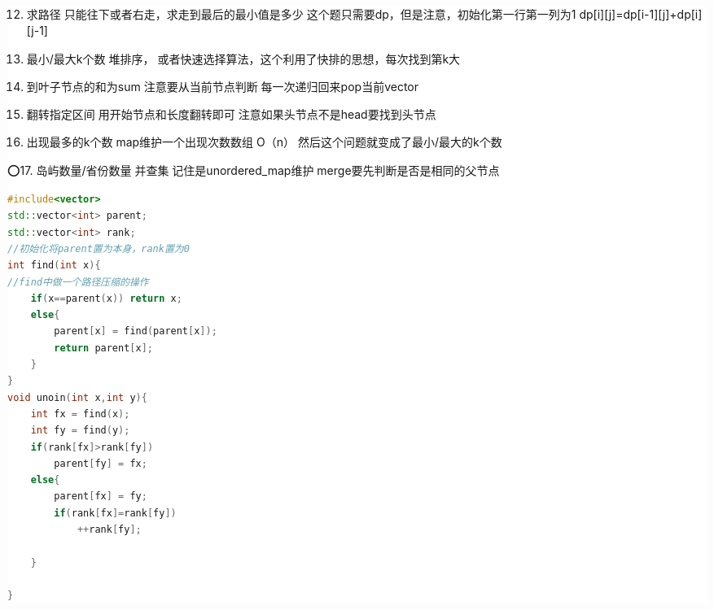  
12. 求路径 只能往下或者右走，求走到最后的最小值是多少
这个题只需要dp，但是注意，初始化第一行第一列为1
dp[i][j]=dp[i-1][j]+dp[i][j-1]


13. 最小/最大k个数 
堆排序，
或者快速选择算法，这个利用了快排的思想，每次找到第k大

 
14. 到叶子节点的和为sum
注意要从当前节点判断
每一次递归回来pop当前vector

 
15. 翻转指定区间
用开始节点和长度翻转即可
注意如果头节点不是head要找到头节点

16. 出现最多的k个数
map维护一个出现次数数组
O（n）
然后这个问题就变成了最小/最大的k个数


⭕17. 岛屿数量/省份数量
并查集
记住是unordered_map维护
merge要先判断是否是相同的父节点 
```c++
#include<vector>
std::vector<int> parent;
std::vector<int> rank;
//初始化将parent置为本身，rank置为0
int find(int x){
//find中做一个路径压缩的操作
    if(x==parent(x)) return x;
    else{
        parent[x] = find(parent[x]);
        return parent[x];
    }
}
void unoin(int x,int y){
    int fx = find(x);
    int fy = find(y);
    if(rank[fx]>rank[fy])
        parent[fy] = fx;
    else{
        parent[fx] = fy;
        if(rank[fx]=rank[fy])
            ++rank[fy];

    }
    
}
```

